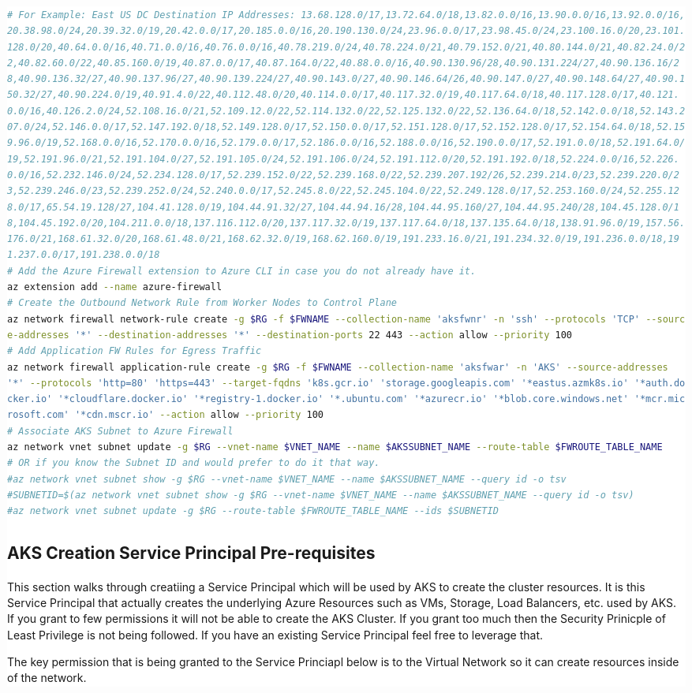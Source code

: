 ```bash
# For Example: East US DC Destination IP Addresses: 13.68.128.0/17,13.72.64.0/18,13.82.0.0/16,13.90.0.0/16,13.92.0.0/16,20.38.98.0/24,20.39.32.0/19,20.42.0.0/17,20.185.0.0/16,20.190.130.0/24,23.96.0.0/17,23.98.45.0/24,23.100.16.0/20,23.101.128.0/20,40.64.0.0/16,40.71.0.0/16,40.76.0.0/16,40.78.219.0/24,40.78.224.0/21,40.79.152.0/21,40.80.144.0/21,40.82.24.0/22,40.82.60.0/22,40.85.160.0/19,40.87.0.0/17,40.87.164.0/22,40.88.0.0/16,40.90.130.96/28,40.90.131.224/27,40.90.136.16/28,40.90.136.32/27,40.90.137.96/27,40.90.139.224/27,40.90.143.0/27,40.90.146.64/26,40.90.147.0/27,40.90.148.64/27,40.90.150.32/27,40.90.224.0/19,40.91.4.0/22,40.112.48.0/20,40.114.0.0/17,40.117.32.0/19,40.117.64.0/18,40.117.128.0/17,40.121.0.0/16,40.126.2.0/24,52.108.16.0/21,52.109.12.0/22,52.114.132.0/22,52.125.132.0/22,52.136.64.0/18,52.142.0.0/18,52.143.207.0/24,52.146.0.0/17,52.147.192.0/18,52.149.128.0/17,52.150.0.0/17,52.151.128.0/17,52.152.128.0/17,52.154.64.0/18,52.159.96.0/19,52.168.0.0/16,52.170.0.0/16,52.179.0.0/17,52.186.0.0/16,52.188.0.0/16,52.190.0.0/17,52.191.0.0/18,52.191.64.0/19,52.191.96.0/21,52.191.104.0/27,52.191.105.0/24,52.191.106.0/24,52.191.112.0/20,52.191.192.0/18,52.224.0.0/16,52.226.0.0/16,52.232.146.0/24,52.234.128.0/17,52.239.152.0/22,52.239.168.0/22,52.239.207.192/26,52.239.214.0/23,52.239.220.0/23,52.239.246.0/23,52.239.252.0/24,52.240.0.0/17,52.245.8.0/22,52.245.104.0/22,52.249.128.0/17,52.253.160.0/24,52.255.128.0/17,65.54.19.128/27,104.41.128.0/19,104.44.91.32/27,104.44.94.16/28,104.44.95.160/27,104.44.95.240/28,104.45.128.0/18,104.45.192.0/20,104.211.0.0/18,137.116.112.0/20,137.117.32.0/19,137.117.64.0/18,137.135.64.0/18,138.91.96.0/19,157.56.176.0/21,168.61.32.0/20,168.61.48.0/21,168.62.32.0/19,168.62.160.0/19,191.233.16.0/21,191.234.32.0/19,191.236.0.0/18,191.237.0.0/17,191.238.0.0/18
# Add the Azure Firewall extension to Azure CLI in case you do not already have it.
az extension add --name azure-firewall
# Create the Outbound Network Rule from Worker Nodes to Control Plane
az network firewall network-rule create -g $RG -f $FWNAME --collection-name 'aksfwnr' -n 'ssh' --protocols 'TCP' --source-addresses '*' --destination-addresses '*' --destination-ports 22 443 --action allow --priority 100
# Add Application FW Rules for Egress Traffic
az network firewall application-rule create -g $RG -f $FWNAME --collection-name 'aksfwar' -n 'AKS' --source-addresses '*' --protocols 'http=80' 'https=443' --target-fqdns 'k8s.gcr.io' 'storage.googleapis.com' '*eastus.azmk8s.io' '*auth.docker.io' '*cloudflare.docker.io' '*registry-1.docker.io' '*.ubuntu.com' '*azurecr.io' '*blob.core.windows.net' '*mcr.microsoft.com' '*cdn.mscr.io' --action allow --priority 100
# Associate AKS Subnet to Azure Firewall
az network vnet subnet update -g $RG --vnet-name $VNET_NAME --name $AKSSUBNET_NAME --route-table $FWROUTE_TABLE_NAME
# OR if you know the Subnet ID and would prefer to do it that way.
#az network vnet subnet show -g $RG --vnet-name $VNET_NAME --name $AKSSUBNET_NAME --query id -o tsv
#SUBNETID=$(az network vnet subnet show -g $RG --vnet-name $VNET_NAME --name $AKSSUBNET_NAME --query id -o tsv)
#az network vnet subnet update -g $RG --route-table $FWROUTE_TABLE_NAME --ids $SUBNETID
```

## AKS Creation Service Principal Pre-requisites

This section walks through creatiing a Service Principal which will be used by AKS to create the cluster resources. It is this Service Principal that actually creates the underlying Azure Resources such as VMs, Storage, Load Balancers, etc. used by AKS. If you grant to few permissions it will not be able to create the AKS Cluster. If you grant too much then the Security Prinicple of Least Privilege is not being followed. If you have an existing Service Principal feel free to leverage that.

The key permission that is being granted to the Service Princiapl below is to the Virtual Network so it can create resources inside of the network.
